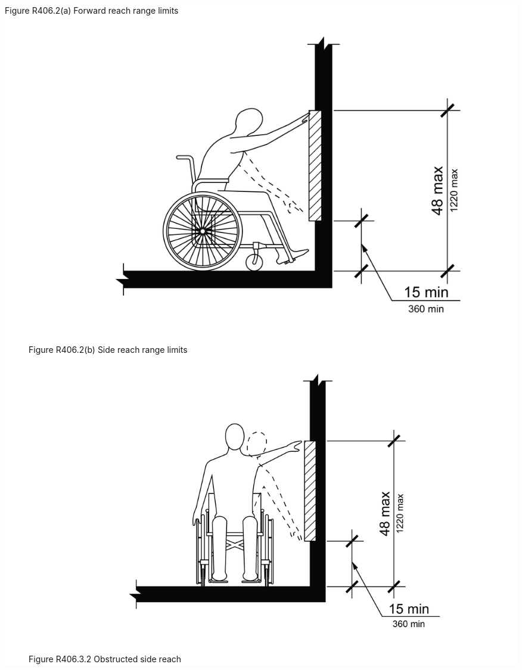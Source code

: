   <figcaption>Figure R406.2(a) Forward reach range limits</figcaption>
  <img src="./images/R406-2_reach_range_limits_front.png" alt="Elevation view of person in wheelchair reaching forward at both the maximum and minimum reach heights." /> </figure>
<figure class="advisory">
  <figcaption>Figure R406.2(b) Side reach range limits</figcaption>
  <img src="./images/R406-2_reach_range_limits_side.png" alt="Elevation view of person in wheelchair reaching sideways at both the maximum and minimum reach heights." /> </figure>
<figure class="advisory">
  <figcaption>Figure R406.3.2 Obstructed side reach</figcaption>